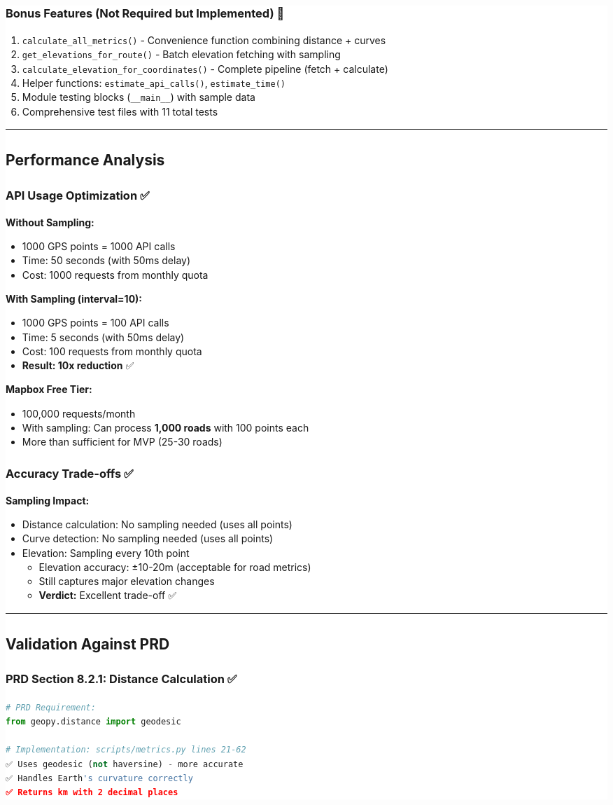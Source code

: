 ### Bonus Features (Not Required but Implemented) 🌟

1. `calculate_all_metrics()` - Convenience function combining distance + curves
2. `get_elevations_for_route()` - Batch elevation fetching with sampling
3. `calculate_elevation_for_coordinates()` - Complete pipeline (fetch + calculate)
4. Helper functions: `estimate_api_calls()`, `estimate_time()`
5. Module testing blocks (`__main__`) with sample data
6. Comprehensive test files with 11 total tests

---

## Performance Analysis

### API Usage Optimization ✅

**Without Sampling:**
- 1000 GPS points = 1000 API calls
- Time: 50 seconds (with 50ms delay)
- Cost: 1000 requests from monthly quota

**With Sampling (interval=10):**
- 1000 GPS points = 100 API calls
- Time: 5 seconds (with 50ms delay)
- Cost: 100 requests from monthly quota
- **Result: 10x reduction** ✅

**Mapbox Free Tier:**
- 100,000 requests/month
- With sampling: Can process **1,000 roads** with 100 points each
- More than sufficient for MVP (25-30 roads)

### Accuracy Trade-offs ✅

**Sampling Impact:**
- Distance calculation: No sampling needed (uses all points)
- Curve detection: No sampling needed (uses all points)
- Elevation: Sampling every 10th point
  - Elevation accuracy: ±10-20m (acceptable for road metrics)
  - Still captures major elevation changes
  - **Verdict:** Excellent trade-off ✅

---

## Validation Against PRD

### PRD Section 8.2.1: Distance Calculation ✅
```python
# PRD Requirement:
from geopy.distance import geodesic

# Implementation: scripts/metrics.py lines 21-62
✅ Uses geodesic (not haversine) - more accurate
✅ Handles Earth's curvature correctly
✅ Returns km with 2 decimal places
```
